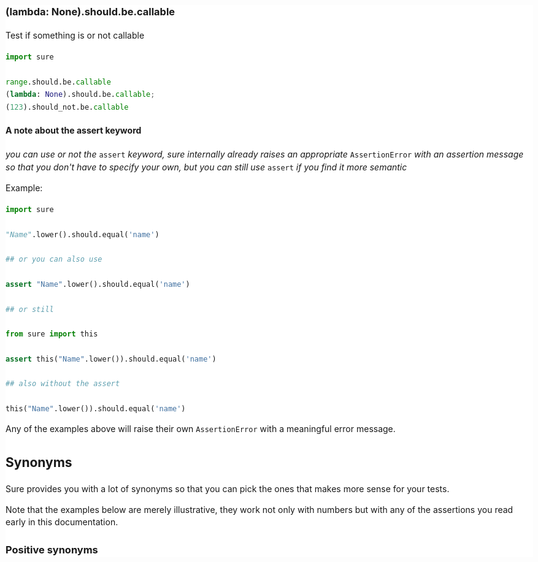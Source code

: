 ### (lambda: None).should.be.callable

Test if something is or not callable

```python
import sure

range.should.be.callable
(lambda: None).should.be.callable;
(123).should_not.be.callable
```

#### A note about the assert keyword

_you can use or not the_ `assert` _keyword, sure internally already
raises an appropriate_ `AssertionError` _with an assertion message so
that you don't have to specify your own, but you can still use_
`assert` _if you find it more semantic_

Example:

```python
import sure

"Name".lower().should.equal('name')

## or you can also use

assert "Name".lower().should.equal('name')

## or still

from sure import this

assert this("Name".lower()).should.equal('name')

## also without the assert

this("Name".lower()).should.equal('name')

```

Any of the examples above will raise their own `AssertionError` with a
meaningful error message.

## Synonyms

Sure provides you with a lot of synonyms so that you can pick the ones
that makes more sense for your tests.

Note that the examples below are merely illustrative, they work not
only with numbers but with any of the assertions you read early in
this documentation.

### Positive synonyms
